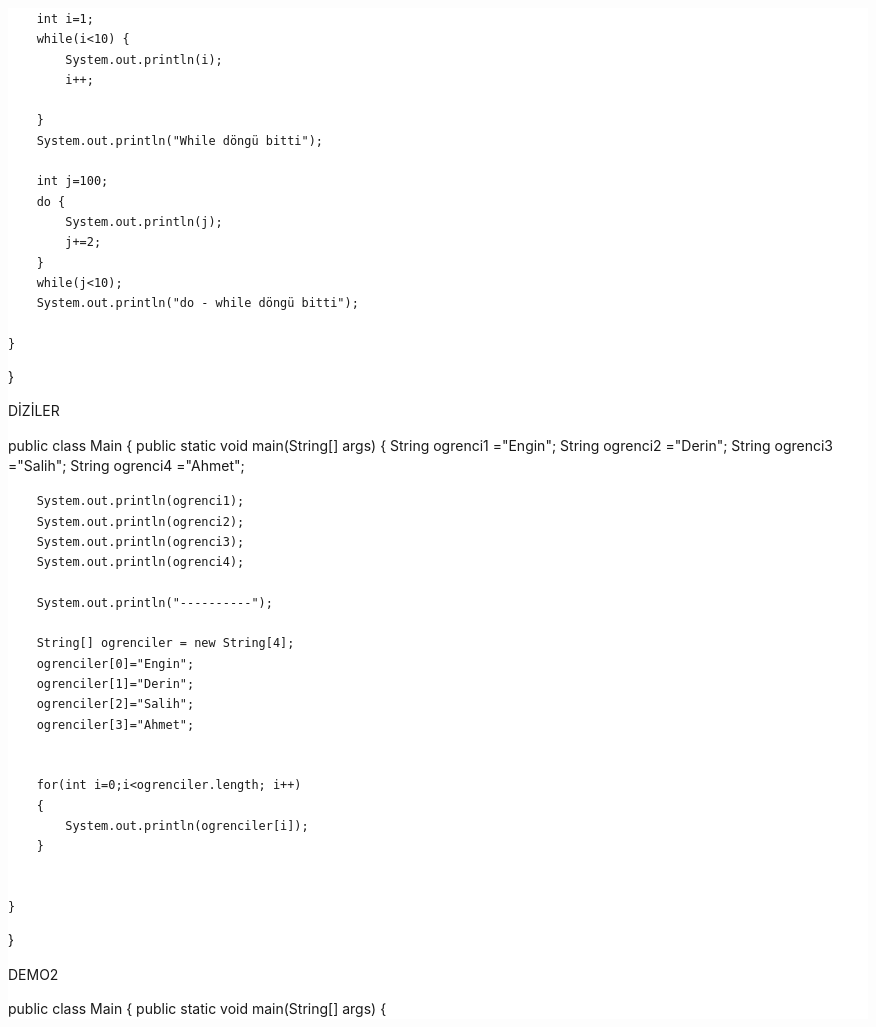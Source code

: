         int i=1;
        while(i<10) {
            System.out.println(i);
            i++;

        }
        System.out.println("While döngü bitti");

        int j=100;
        do {
            System.out.println(j);
            j+=2;
        }
        while(j<10);
        System.out.println("do - while döngü bitti");

    }
}



DİZİLER

public class Main {
    public static void main(String[] args) {
        String ogrenci1 ="Engin";
        String ogrenci2 ="Derin";
        String ogrenci3 ="Salih";
        String ogrenci4 ="Ahmet";

        System.out.println(ogrenci1);
        System.out.println(ogrenci2);
        System.out.println(ogrenci3);
        System.out.println(ogrenci4);

        System.out.println("----------");

        String[] ogrenciler = new String[4];
        ogrenciler[0]="Engin";
        ogrenciler[1]="Derin";
        ogrenciler[2]="Salih";
        ogrenciler[3]="Ahmet";


        for(int i=0;i<ogrenciler.length; i++)
        {
            System.out.println(ogrenciler[i]);
        }


    }
}


DEMO2

public class Main {
    public static void main(String[] args) {
